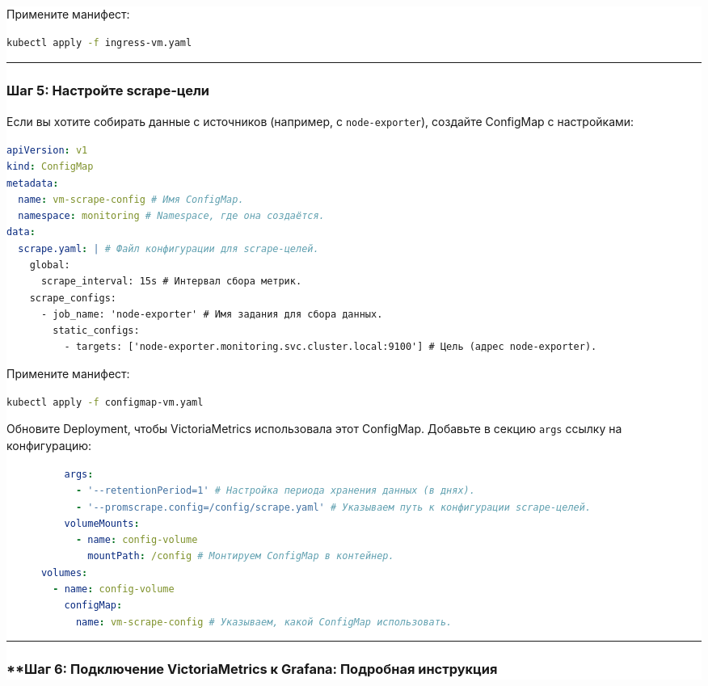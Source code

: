 Примените манифест:
```bash
kubectl apply -f ingress-vm.yaml
```

---

### **Шаг 5: Настройте scrape-цели**

Если вы хотите собирать данные с источников (например, с `node-exporter`), создайте ConfigMap с настройками:

```yaml
apiVersion: v1
kind: ConfigMap
metadata:
  name: vm-scrape-config # Имя ConfigMap.
  namespace: monitoring # Namespace, где она создаётся.
data:
  scrape.yaml: | # Файл конфигурации для scrape-целей.
    global:
      scrape_interval: 15s # Интервал сбора метрик.
    scrape_configs:
      - job_name: 'node-exporter' # Имя задания для сбора данных.
        static_configs:
          - targets: ['node-exporter.monitoring.svc.cluster.local:9100'] # Цель (адрес node-exporter).
```

Примените манифест:
```bash
kubectl apply -f configmap-vm.yaml
```

Обновите Deployment, чтобы VictoriaMetrics использовала этот ConfigMap. Добавьте в секцию `args` ссылку на конфигурацию:

```yaml
          args:
            - '--retentionPeriod=1' # Настройка периода хранения данных (в днях).
            - '--promscrape.config=/config/scrape.yaml' # Указываем путь к конфигурации scrape-целей.
          volumeMounts:
            - name: config-volume
              mountPath: /config # Монтируем ConfigMap в контейнер.
      volumes:
        - name: config-volume
          configMap:
            name: vm-scrape-config # Указываем, какой ConfigMap использовать.
```

---

### **Шаг 6: Подключение VictoriaMetrics к Grafana: Подробная инструкция
